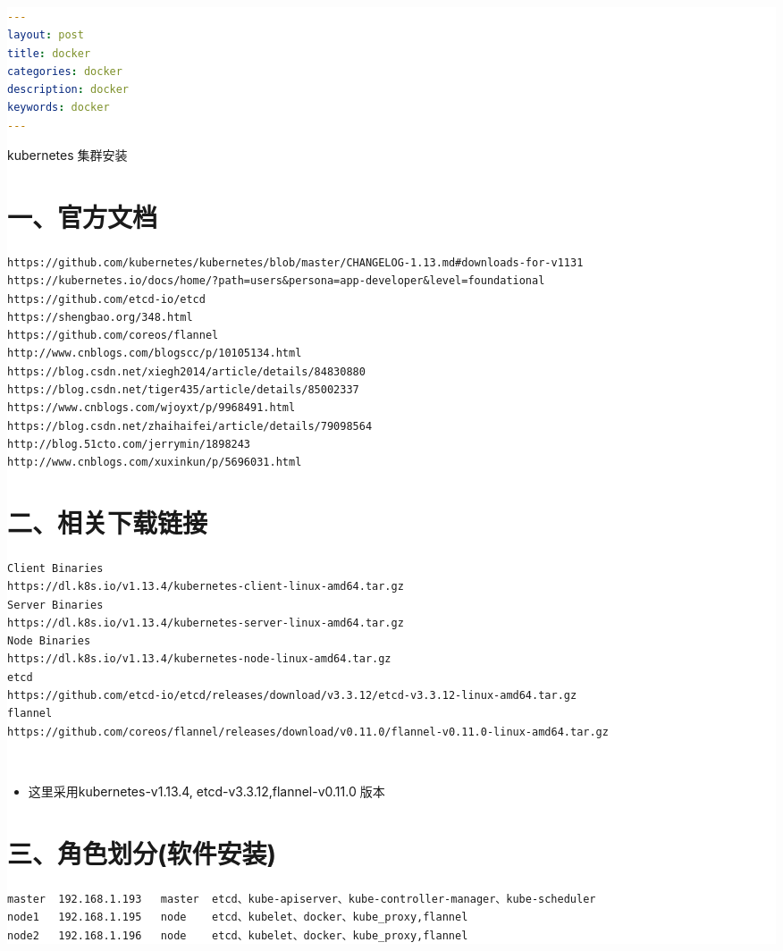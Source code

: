 ```yaml
---
layout: post
title: docker
categories: docker
description: docker
keywords: docker
---
```



kubernetes 集群安装

# 一、官方文档

	https://github.com/kubernetes/kubernetes/blob/master/CHANGELOG-1.13.md#downloads-for-v1131
	https://kubernetes.io/docs/home/?path=users&persona=app-developer&level=foundational
	https://github.com/etcd-io/etcd
	https://shengbao.org/348.html
	https://github.com/coreos/flannel
	http://www.cnblogs.com/blogscc/p/10105134.html
	https://blog.csdn.net/xiegh2014/article/details/84830880
	https://blog.csdn.net/tiger435/article/details/85002337
	https://www.cnblogs.com/wjoyxt/p/9968491.html
	https://blog.csdn.net/zhaihaifei/article/details/79098564
	http://blog.51cto.com/jerrymin/1898243
	http://www.cnblogs.com/xuxinkun/p/5696031.html

# 二、相关下载链接

	Client Binaries
	https://dl.k8s.io/v1.13.4/kubernetes-client-linux-amd64.tar.gz
	Server Binaries
	https://dl.k8s.io/v1.13.4/kubernetes-server-linux-amd64.tar.gz
	Node Binaries
	https://dl.k8s.io/v1.13.4/kubernetes-node-linux-amd64.tar.gz
	etcd
	https://github.com/etcd-io/etcd/releases/download/v3.3.12/etcd-v3.3.12-linux-amd64.tar.gz
	flannel
	https://github.com/coreos/flannel/releases/download/v0.11.0/flannel-v0.11.0-linux-amd64.tar.gz


​	

- 这里采用kubernetes-v1.13.4, etcd-v3.3.12,flannel-v0.11.0 版本

# 三、角色划分(软件安装)

	master	192.168.1.193	master	etcd、kube-apiserver、kube-controller-manager、kube-scheduler
	node1	192.168.1.195	node	etcd、kubelet、docker、kube_proxy,flannel
	node2	192.168.1.196	node	etcd、kubelet、docker、kube_proxy,flannel
